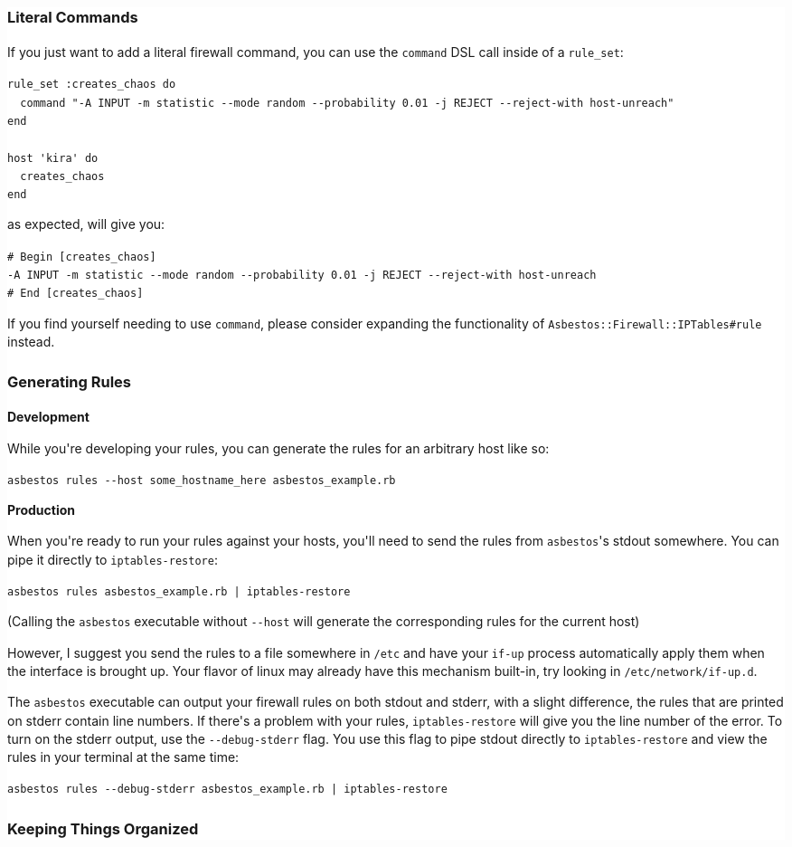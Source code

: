 ### Literal Commands

If you just want to add a literal firewall command, you can use the `command` DSL call inside of a `rule_set`:

```
rule_set :creates_chaos do
  command "-A INPUT -m statistic --mode random --probability 0.01 -j REJECT --reject-with host-unreach"
end

host 'kira' do
  creates_chaos
end
```

as expected, will give you:

```
# Begin [creates_chaos]
-A INPUT -m statistic --mode random --probability 0.01 -j REJECT --reject-with host-unreach
# End [creates_chaos]
```

If you find yourself needing to use `command`, please consider expanding the functionality of `Asbestos::Firewall::IPTables#rule` instead.

### Generating Rules

**Development**

While you're developing your rules, you can generate the rules for an arbitrary host like so:

`asbestos rules --host some_hostname_here asbestos_example.rb`

**Production**

When you're ready to run your rules against your hosts, you'll need to send the rules from `asbestos`'s stdout somewhere. You can pipe it directly to `iptables-restore`:

`asbestos rules asbestos_example.rb | iptables-restore`

(Calling the `asbestos` executable without `--host` will generate the corresponding rules for the current host)

However, I suggest you send the rules to a file somewhere in `/etc` and have your `if-up` process automatically apply them when the interface is brought up. Your flavor of linux may already have this mechanism built-in, try looking in `/etc/network/if-up.d`.

The `asbestos` executable can output your firewall rules on both stdout and stderr, with a slight difference, the rules that are printed on stderr contain line numbers. If there's a problem with your rules, `iptables-restore` will give you the line number of the error. To turn on the stderr output, use the `--debug-stderr` flag. You use this flag to pipe stdout directly to `iptables-restore` and view the rules in your terminal at the same time:

`asbestos rules --debug-stderr asbestos_example.rb | iptables-restore`


### Keeping Things Organized
